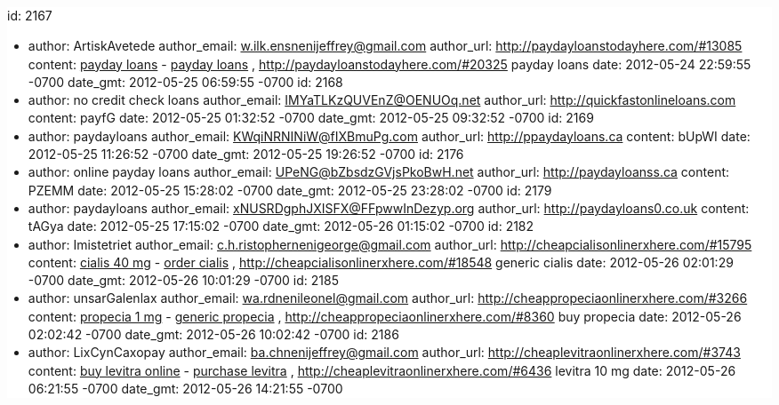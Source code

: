   id: 2167
- author: ArtiskAvetede
  author_email: w.ilk.ensnenijeffrey@gmail.com
  author_url: http://paydayloanstodayhere.com/#13085
  content: <a href="http://paydayloanstodayhere.com/#14820" rel="nofollow">payday
    loans</a> - <a href="http://paydayloanstodayhere.com/#18906" rel="nofollow">payday
    loans</a> , http://paydayloanstodayhere.com/#20325 payday loans
  date: 2012-05-24 22:59:55 -0700
  date_gmt: 2012-05-25 06:59:55 -0700
  id: 2168
- author: no credit check loans
  author_email: IMYaTLKzQUVEnZ@OENUOq.net
  author_url: http://quickfastonlineloans.com
  content: payfG
  date: 2012-05-25 01:32:52 -0700
  date_gmt: 2012-05-25 09:32:52 -0700
  id: 2169
- author: paydayloans
  author_email: KWqiNRNINiW@fIXBmuPg.com
  author_url: http://ppaydayloans.ca
  content: bUpWI
  date: 2012-05-25 11:26:52 -0700
  date_gmt: 2012-05-25 19:26:52 -0700
  id: 2176
- author: online payday loans
  author_email: UPeNG@bZbsdzGVjsPkoBwH.net
  author_url: http://paydayloanss.ca
  content: PZEMM
  date: 2012-05-25 15:28:02 -0700
  date_gmt: 2012-05-25 23:28:02 -0700
  id: 2179
- author: paydayloans
  author_email: xNUSRDgphJXISFX@FFpwwInDezyp.org
  author_url: http://paydayloans0.co.uk
  content: tAGya
  date: 2012-05-25 17:15:02 -0700
  date_gmt: 2012-05-26 01:15:02 -0700
  id: 2182
- author: Imistetriet
  author_email: c.h.ristophernenigeorge@gmail.com
  author_url: http://cheapcialisonlinerxhere.com/#15795
  content: <a href="http://cheapcialisonlinerxhere.com/#17780" rel="nofollow">cialis
    40 mg</a> - <a href="http://cheapcialisonlinerxhere.com/#16641" rel="nofollow">order
    cialis</a> , http://cheapcialisonlinerxhere.com/#18548 generic cialis
  date: 2012-05-26 02:01:29 -0700
  date_gmt: 2012-05-26 10:01:29 -0700
  id: 2185
- author: unsarGalenlax
  author_email: wa.rdnenileonel@gmail.com
  author_url: http://cheappropeciaonlinerxhere.com/#3266
  content: <a href="http://cheappropeciaonlinerxhere.com/#5248" rel="nofollow">propecia
    1 mg</a> - <a href="http://cheappropeciaonlinerxhere.com/#16360" rel="nofollow">generic
    propecia</a> , http://cheappropeciaonlinerxhere.com/#8360 buy propecia
  date: 2012-05-26 02:02:42 -0700
  date_gmt: 2012-05-26 10:02:42 -0700
  id: 2186
- author: LixCynCaxopay
  author_email: ba.chnenijeffrey@gmail.com
  author_url: http://cheaplevitraonlinerxhere.com/#3743
  content: <a href="http://cheaplevitraonlinerxhere.com/#19879" rel="nofollow">buy
    levitra online</a> - <a href="http://cheaplevitraonlinerxhere.com/#17760" rel="nofollow">purchase
    levitra</a> , http://cheaplevitraonlinerxhere.com/#6436 levitra 10 mg
  date: 2012-05-26 06:21:55 -0700
  date_gmt: 2012-05-26 14:21:55 -0700